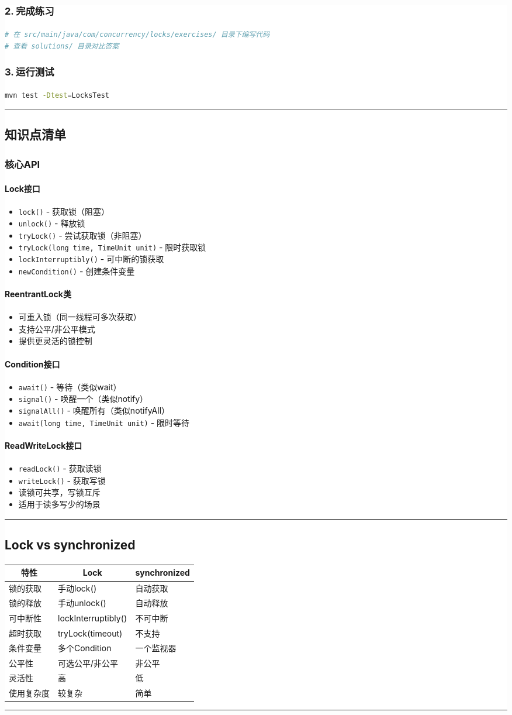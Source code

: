 ### 2. 完成练习
```bash
# 在 src/main/java/com/concurrency/locks/exercises/ 目录下编写代码
# 查看 solutions/ 目录对比答案
```

### 3. 运行测试
```bash
mvn test -Dtest=LocksTest
```

---

## 知识点清单

### 核心API

#### Lock接口
- `lock()` - 获取锁（阻塞）
- `unlock()` - 释放锁
- `tryLock()` - 尝试获取锁（非阻塞）
- `tryLock(long time, TimeUnit unit)` - 限时获取锁
- `lockInterruptibly()` - 可中断的锁获取
- `newCondition()` - 创建条件变量

#### ReentrantLock类
- 可重入锁（同一线程可多次获取）
- 支持公平/非公平模式
- 提供更灵活的锁控制

#### Condition接口
- `await()` - 等待（类似wait）
- `signal()` - 唤醒一个（类似notify）
- `signalAll()` - 唤醒所有（类似notifyAll）
- `await(long time, TimeUnit unit)` - 限时等待

#### ReadWriteLock接口
- `readLock()` - 获取读锁
- `writeLock()` - 获取写锁
- 读锁可共享，写锁互斥
- 适用于读多写少的场景

---

## Lock vs synchronized

| 特性 | Lock | synchronized |
|------|------|--------------|
| 锁的获取 | 手动lock() | 自动获取 |
| 锁的释放 | 手动unlock() | 自动释放 |
| 可中断性 | lockInterruptibly() | 不可中断 |
| 超时获取 | tryLock(timeout) | 不支持 |
| 条件变量 | 多个Condition | 一个监视器 |
| 公平性 | 可选公平/非公平 | 非公平 |
| 灵活性 | 高 | 低 |
| 使用复杂度 | 较复杂 | 简单 |

---
